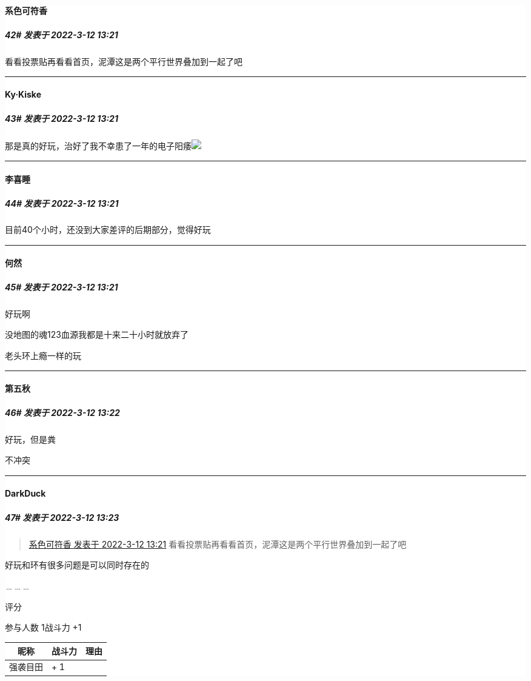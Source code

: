 ####  系色可符香  
##### 42#       发表于 2022-3-12 13:21

看看投票贴再看看首页，泥潭这是两个平行世界叠加到一起了吧

*****

####  Ky·Kiske  
##### 43#       发表于 2022-3-12 13:21

那是真的好玩，治好了我不幸患了一年的电子阳痿<img src="https://static.saraba1st.com/image/smiley/face2017/067.png" referrerpolicy="no-referrer">

*****

####  李喜睡  
##### 44#       发表于 2022-3-12 13:21

目前40个小时，还没到大家差评的后期部分，觉得好玩

*****

####  何然  
##### 45#       发表于 2022-3-12 13:21

好玩啊

没地图的魂123血源我都是十来二十小时就放弃了

老头环上瘾一样的玩

*****

####  第五秋  
##### 46#       发表于 2022-3-12 13:22

好玩，但是粪

不冲突

*****

####  DarkDuck  
##### 47#       发表于 2022-3-12 13:23

<blockquote><a href="httphttps://bbs.saraba1st.com/2b/forum.php?mod=redirect&amp;goto=findpost&amp;pid=55015715&amp;ptid=2057399" target="_blank">系色可符香 发表于 2022-3-12 13:21</a>
看看投票贴再看看首页，泥潭这是两个平行世界叠加到一起了吧</blockquote>
好玩和环有很多问题是可以同时存在的

﹍﹍﹍

评分

 参与人数 1战斗力 +1

|昵称|战斗力|理由|
|----|---|---|
| 强袭目田| + 1||
